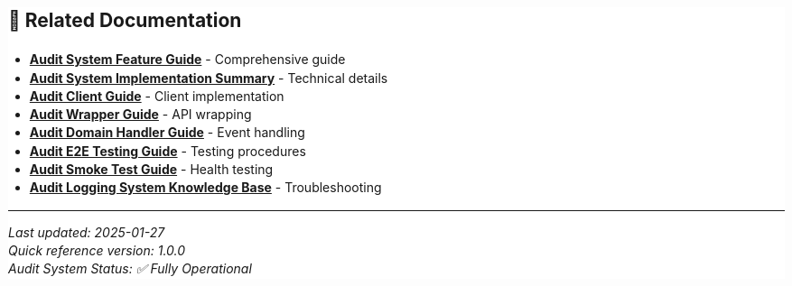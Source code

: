 ## 🔗 Related Documentation

- **[Audit System Feature Guide](audit-system-feature-guide.md)** - Comprehensive guide
- **[Audit System Implementation Summary](AUDIT_SYSTEM_IMPLEMENTATION_SUMMARY.md)** - Technical details
- **[Audit Client Guide](AUDIT_CLIENT_GUIDE.md)** - Client implementation
- **[Audit Wrapper Guide](AUDIT_WRAPPER_GUIDE.md)** - API wrapping
- **[Audit Domain Handler Guide](AUDIT_DOMAIN_HANDLER_GUIDE.md)** - Event handling
- **[Audit E2E Testing Guide](AUDIT_E2E_TESTING_GUIDE.md)** - Testing procedures
- **[Audit Smoke Test Guide](AUDIT_SMOKE_TEST_GUIDE.md)** - Health testing
- **[Audit Logging System Knowledge Base](AUDIT_LOGGING_SYSTEM_KNOWLEDGE_BASE.md)** - Troubleshooting

---

*Last updated: 2025-01-27*  
*Quick reference version: 1.0.0*  
*Audit System Status: ✅ Fully Operational*
